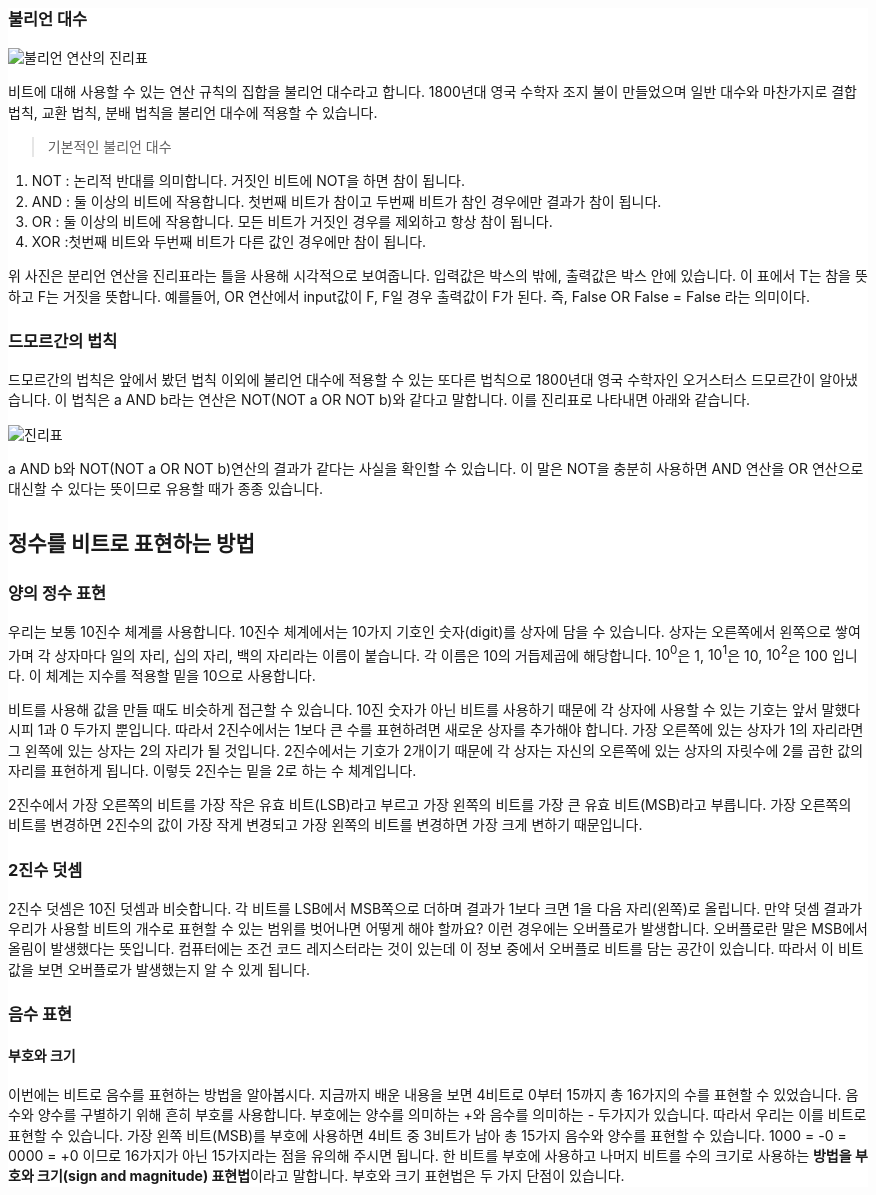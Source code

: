 ### 불리언 대수

![불리언 연산의 진리표](https://velog.velcdn.com/images/lhr4884/post/745bfaf6-7b96-42e0-8209-292690489658/image.png)

비트에 대해 사용할 수 있는 연산 규칙의 집합을 불리언 대수라고 합니다. 1800년대 영국 수학자 조지 불이 만들었으며 일반 대수와 마찬가지로 결합 법칙, 교환 법칙, 분배 법칙을 불리언 대수에 적용할 수 있습니다.

> 기본적인 불리언 대수

1. NOT : 논리적 반대를 의미합니다. 거짓인 비트에 NOT을 하면 참이 됩니다.
2. AND : 둘 이상의 비트에 작용합니다. 첫번째 비트가 참이고 두번째 비트가 참인 경우에만 결과가 참이 됩니다.
3. OR : 둘 이상의 비트에 작용합니다. 모든 비트가 거짓인 경우를 제외하고 항상 참이 됩니다.
4. XOR :첫번째 비트와 두번째 비트가 다른 값인 경우에만 참이 됩니다.

위 사진은 분리언 연산을 진리표라는 틀을 사용해 시각적으로 보여줍니다. 입력값은 박스의 밖에, 출력값은 박스 안에 있습니다. 이 표에서 T는 참을 뜻하고 F는 거짓을 뜻합니다. 예를들어, OR 연산에서 input값이 F, F일 경우 출력값이 F가 된다. 즉, False OR False = False 라는 의미이다.

### 드모르간의 법칙

드모르간의 법칙은 앞에서 봤던 법칙 이외에 불리언 대수에 적용할 수 있는 또다른 법칙으로 1800년대 영국 수학자인 오거스터스 드모르간이 알아냈습니다. 이 법칙은 a AND b라는 연산은 NOT(NOT a OR NOT b)와 같다고 말합니다. 이를 진리표로 나타내면 아래와 같습니다.

![진리표](https://velog.velcdn.com/images/lhr4884/post/f251c98e-ab8b-48b9-97a3-a4fe4d781b74/image.png)

a AND b와 NOT(NOT a OR NOT b)연산의 결과가 같다는 사실을 확인할 수 있습니다. 이 말은 NOT을 충분히 사용하면 AND 연산을 OR 연산으로 대신할 수 있다는 뜻이므로 유용할 때가 종종 있습니다.

## 정수를 비트로 표현하는 방법

### 양의 정수 표현

우리는 보통 10진수 체계를 사용합니다. 10진수 체계에서는 10가지 기호인 숫자(digit)를 상자에 담을 수 있습니다. 상자는 오른쪽에서 왼쪽으로 쌓여가며 각 상자마다 일의 자리, 십의 자리, 백의 자리라는 이름이 붙습니다. 각 이름은 10의 거듭제곱에 해당합니다. $10^0$은 1, $10^1$은 10, $10^2$은 100 입니다. 이 체계는 지수를 적용할 밑을 10으로 사용합니다.

비트를 사용해 값을 만들 때도 비슷하게 접근할 수 있습니다. 10진 숫자가 아닌 비트를 사용하기 때문에 각 상자에 사용할 수 있는 기호는 앞서 말했다시피 1과 0 두가지 뿐입니다. 따라서 2진수에서는 1보다 큰 수를 표현하려면 새로운 상자를 추가해야 합니다. 가장 오른쪽에 있는 상자가 1의 자리라면 그 왼쪽에 있는 상자는 2의 자리가 될 것입니다. 2진수에서는 기호가 2개이기 때문에 각 상자는 자신의 오른쪽에 있는 상자의 자릿수에 2를 곱한 값의 자리를 표현하게 됩니다. 이렇듯 2진수는 밑을 2로 하는 수 체계입니다.

2진수에서 가장 오른쪽의 비트를 가장 작은 유효 비트(LSB)라고 부르고 가장 왼쪽의 비트를 가장 큰 유효 비트(MSB)라고 부릅니다. 가장 오른쪽의 비트를 변경하면 2진수의 값이 가장 작게 변경되고 가장 왼쪽의 비트를 변경하면 가장 크게 변하기 때문입니다.

### 2진수 덧셈

2진수 덧셈은 10진 덧셈과 비슷합니다. 각 비트를 LSB에서 MSB쪽으로 더하며 결과가 1보다 크면 1을 다음 자리(왼쪽)로 올립니다. 만약 덧셈 결과가 우리가 사용할 비트의 개수로 표현할 수 있는 범위를 벗어나면 어떻게 해야 할까요? 이런 경우에는 오버플로가 발생합니다. 오버플로란 말은 MSB에서 올림이 발생했다는 뜻입니다. 컴퓨터에는 조건 코드 레지스터라는 것이 있는데 이 정보 중에서 오버플로 비트를 담는 공간이 있습니다. 따라서 이 비트값을 보면 오버플로가 발생했는지 알 수 있게 됩니다.

### 음수 표현

#### 부호와 크기

이번에는 비트로 음수를 표현하는 방법을 알아봅시다. 지금까지 배운 내용을 보면 4비트로 0부터 15까지 총 16가지의 수를 표현할 수 있었습니다. 음수와 양수를 구별하기 위해 흔히 부호를 사용합니다. 부호에는 양수를 의미하는 +와 음수를 의미하는 - 두가지가 있습니다. 따라서 우리는 이를 비트로 표현할 수 있습니다. 가장 왼쪽 비트(MSB)를 부호에 사용하면 4비트 중 3비트가 남아 총 15가지 음수와 양수를 표현할 수 있습니다. 1000 = -0 = 0000 = +0 이므로 16가지가 아닌 15가지라는 점을 유의해 주시면 됩니다.
한 비트를 부호에 사용하고 나머지 비트를 수의 크기로 사용하는 **방법을 부호와 크기(sign and magnitude) 표현법**이라고 말합니다.
부호와 크기 표현법은 두 가지 단점이 있습니다.
